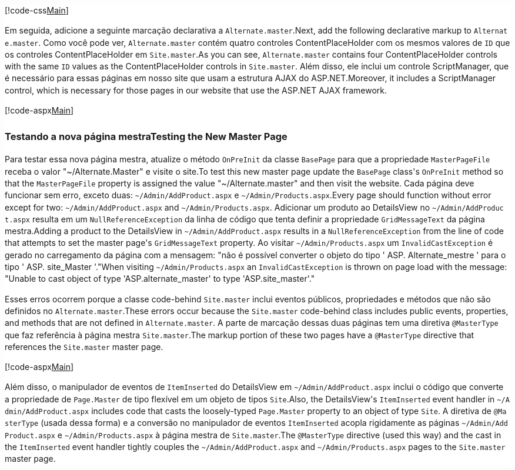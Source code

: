 [!code-css[Main](specifying-the-master-page-programmatically-cs/samples/sample5.css)]

<span data-ttu-id="0ca86-193">Em seguida, adicione a seguinte marcação declarativa a `Alternate.master`.</span><span class="sxs-lookup"><span data-stu-id="0ca86-193">Next, add the following declarative markup to `Alternate.master`.</span></span> <span data-ttu-id="0ca86-194">Como você pode ver, `Alternate.master` contém quatro controles ContentPlaceHolder com os mesmos valores de `ID` que os controles ContentPlaceHolder em `Site.master`.</span><span class="sxs-lookup"><span data-stu-id="0ca86-194">As you can see, `Alternate.master` contains four ContentPlaceHolder controls with the same `ID` values as the ContentPlaceHolder controls in `Site.master`.</span></span> <span data-ttu-id="0ca86-195">Além disso, ele inclui um controle ScriptManager, que é necessário para essas páginas em nosso site que usam a estrutura AJAX do ASP.NET.</span><span class="sxs-lookup"><span data-stu-id="0ca86-195">Moreover, it includes a ScriptManager control, which is necessary for those pages in our website that use the ASP.NET AJAX framework.</span></span>

[!code-aspx[Main](specifying-the-master-page-programmatically-cs/samples/sample6.aspx)]

### <a name="testing-the-new-master-page"></a><span data-ttu-id="0ca86-196">Testando a nova página mestra</span><span class="sxs-lookup"><span data-stu-id="0ca86-196">Testing the New Master Page</span></span>

<span data-ttu-id="0ca86-197">Para testar essa nova página mestra, atualize o método `OnPreInit` da classe `BasePage` para que a propriedade `MasterPageFile` receba o valor "~/Alternate.Master" e visite o site.</span><span class="sxs-lookup"><span data-stu-id="0ca86-197">To test this new master page update the `BasePage` class's `OnPreInit` method so that the `MasterPageFile` property is assigned the value "~/Alternate.master" and then visit the website.</span></span> <span data-ttu-id="0ca86-198">Cada página deve funcionar sem erro, exceto duas: `~/Admin/AddProduct.aspx` e `~/Admin/Products.aspx`.</span><span class="sxs-lookup"><span data-stu-id="0ca86-198">Every page should function without error except for two: `~/Admin/AddProduct.aspx` and `~/Admin/Products.aspx`.</span></span> <span data-ttu-id="0ca86-199">Adicionar um produto ao DetailsView no `~/Admin/AddProduct.aspx` resulta em um `NullReferenceException` da linha de código que tenta definir a propriedade `GridMessageText` da página mestra.</span><span class="sxs-lookup"><span data-stu-id="0ca86-199">Adding a product to the DetailsView in `~/Admin/AddProduct.aspx` results in a `NullReferenceException` from the line of code that attempts to set the master page's `GridMessageText` property.</span></span> <span data-ttu-id="0ca86-200">Ao visitar `~/Admin/Products.aspx` um `InvalidCastException` é gerado no carregamento da página com a mensagem: "não é possível converter o objeto do tipo ' ASP. Alternate\_mestre ' para o tipo ' ASP. site\_Master '."</span><span class="sxs-lookup"><span data-stu-id="0ca86-200">When visiting `~/Admin/Products.aspx` an `InvalidCastException` is thrown on page load with the message: "Unable to cast object of type 'ASP.alternate\_master' to type 'ASP.site\_master'."</span></span>

<span data-ttu-id="0ca86-201">Esses erros ocorrem porque a classe code-behind `Site.master` inclui eventos públicos, propriedades e métodos que não são definidos no `Alternate.master`.</span><span class="sxs-lookup"><span data-stu-id="0ca86-201">These errors occur because the `Site.master` code-behind class includes public events, properties, and methods that are not defined in `Alternate.master`.</span></span> <span data-ttu-id="0ca86-202">A parte de marcação dessas duas páginas tem uma diretiva `@MasterType` que faz referência à página mestra `Site.master`.</span><span class="sxs-lookup"><span data-stu-id="0ca86-202">The markup portion of these two pages have a `@MasterType` directive that references the `Site.master` master page.</span></span>

[!code-aspx[Main](specifying-the-master-page-programmatically-cs/samples/sample7.aspx)]

<span data-ttu-id="0ca86-203">Além disso, o manipulador de eventos de `ItemInserted` do DetailsView em `~/Admin/AddProduct.aspx` inclui o código que converte a propriedade de `Page.Master` de tipo flexível em um objeto de tipos `Site`.</span><span class="sxs-lookup"><span data-stu-id="0ca86-203">Also, the DetailsView's `ItemInserted` event handler in `~/Admin/AddProduct.aspx` includes code that casts the loosely-typed `Page.Master` property to an object of type `Site`.</span></span> <span data-ttu-id="0ca86-204">A diretiva de `@MasterType` (usada dessa forma) e a conversão no manipulador de eventos `ItemInserted` acopla rigidamente as páginas `~/Admin/AddProduct.aspx` e `~/Admin/Products.aspx` à página mestra de `Site.master`.</span><span class="sxs-lookup"><span data-stu-id="0ca86-204">The `@MasterType` directive (used this way) and the cast in the `ItemInserted` event handler tightly couples the `~/Admin/AddProduct.aspx` and `~/Admin/Products.aspx` pages to the `Site.master` master page.</span></span>
